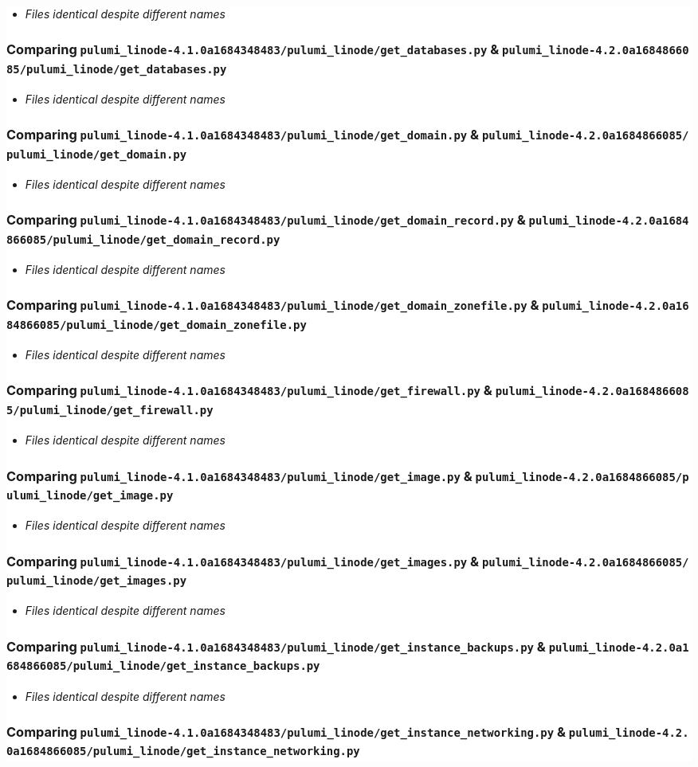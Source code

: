  * *Files identical despite different names*

### Comparing `pulumi_linode-4.1.0a1684348483/pulumi_linode/get_databases.py` & `pulumi_linode-4.2.0a1684866085/pulumi_linode/get_databases.py`

 * *Files identical despite different names*

### Comparing `pulumi_linode-4.1.0a1684348483/pulumi_linode/get_domain.py` & `pulumi_linode-4.2.0a1684866085/pulumi_linode/get_domain.py`

 * *Files identical despite different names*

### Comparing `pulumi_linode-4.1.0a1684348483/pulumi_linode/get_domain_record.py` & `pulumi_linode-4.2.0a1684866085/pulumi_linode/get_domain_record.py`

 * *Files identical despite different names*

### Comparing `pulumi_linode-4.1.0a1684348483/pulumi_linode/get_domain_zonefile.py` & `pulumi_linode-4.2.0a1684866085/pulumi_linode/get_domain_zonefile.py`

 * *Files identical despite different names*

### Comparing `pulumi_linode-4.1.0a1684348483/pulumi_linode/get_firewall.py` & `pulumi_linode-4.2.0a1684866085/pulumi_linode/get_firewall.py`

 * *Files identical despite different names*

### Comparing `pulumi_linode-4.1.0a1684348483/pulumi_linode/get_image.py` & `pulumi_linode-4.2.0a1684866085/pulumi_linode/get_image.py`

 * *Files identical despite different names*

### Comparing `pulumi_linode-4.1.0a1684348483/pulumi_linode/get_images.py` & `pulumi_linode-4.2.0a1684866085/pulumi_linode/get_images.py`

 * *Files identical despite different names*

### Comparing `pulumi_linode-4.1.0a1684348483/pulumi_linode/get_instance_backups.py` & `pulumi_linode-4.2.0a1684866085/pulumi_linode/get_instance_backups.py`

 * *Files identical despite different names*

### Comparing `pulumi_linode-4.1.0a1684348483/pulumi_linode/get_instance_networking.py` & `pulumi_linode-4.2.0a1684866085/pulumi_linode/get_instance_networking.py`

